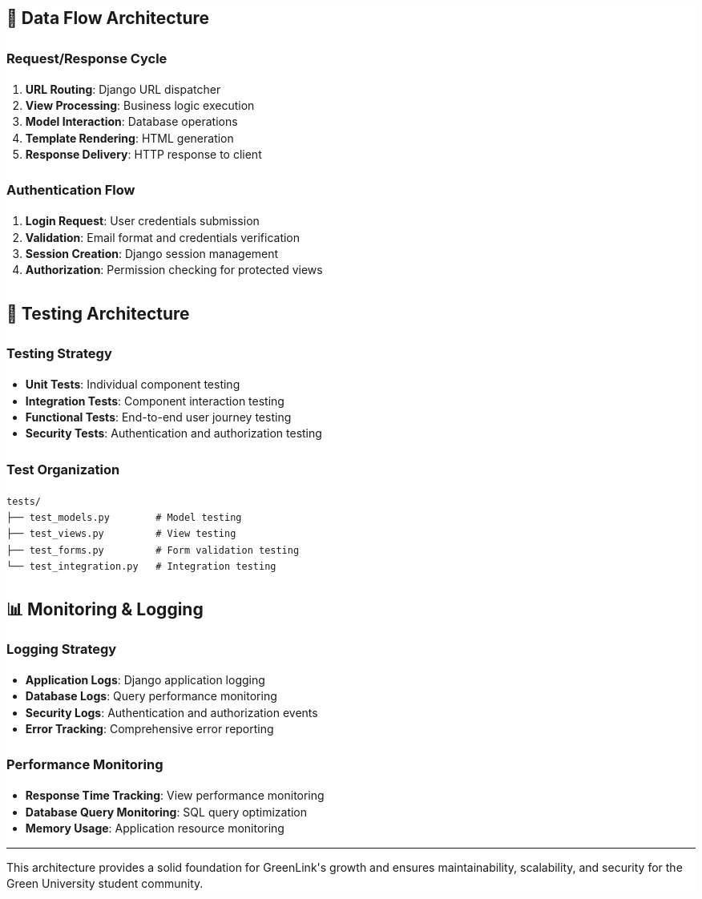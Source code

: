 ## 🔄 Data Flow Architecture

### Request/Response Cycle
1. **URL Routing**: Django URL dispatcher
2. **View Processing**: Business logic execution
3. **Model Interaction**: Database operations
4. **Template Rendering**: HTML generation
5. **Response Delivery**: HTTP response to client

### Authentication Flow
1. **Login Request**: User credentials submission
2. **Validation**: Email format and credentials verification
3. **Session Creation**: Django session management
4. **Authorization**: Permission checking for protected views

## 🧪 Testing Architecture

### Testing Strategy
- **Unit Tests**: Individual component testing
- **Integration Tests**: Component interaction testing
- **Functional Tests**: End-to-end user journey testing
- **Security Tests**: Authentication and authorization testing

### Test Organization
```
tests/
├── test_models.py        # Model testing
├── test_views.py         # View testing
├── test_forms.py         # Form validation testing
└── test_integration.py   # Integration testing
```

## 📊 Monitoring & Logging

### Logging Strategy
- **Application Logs**: Django application logging
- **Database Logs**: Query performance monitoring
- **Security Logs**: Authentication and authorization events
- **Error Tracking**: Comprehensive error reporting

### Performance Monitoring
- **Response Time Tracking**: View performance monitoring
- **Database Query Monitoring**: SQL query optimization
- **Memory Usage**: Application resource monitoring

---

This architecture provides a solid foundation for GreenLink's growth and ensures maintainability, scalability, and security for the Green University student community.
